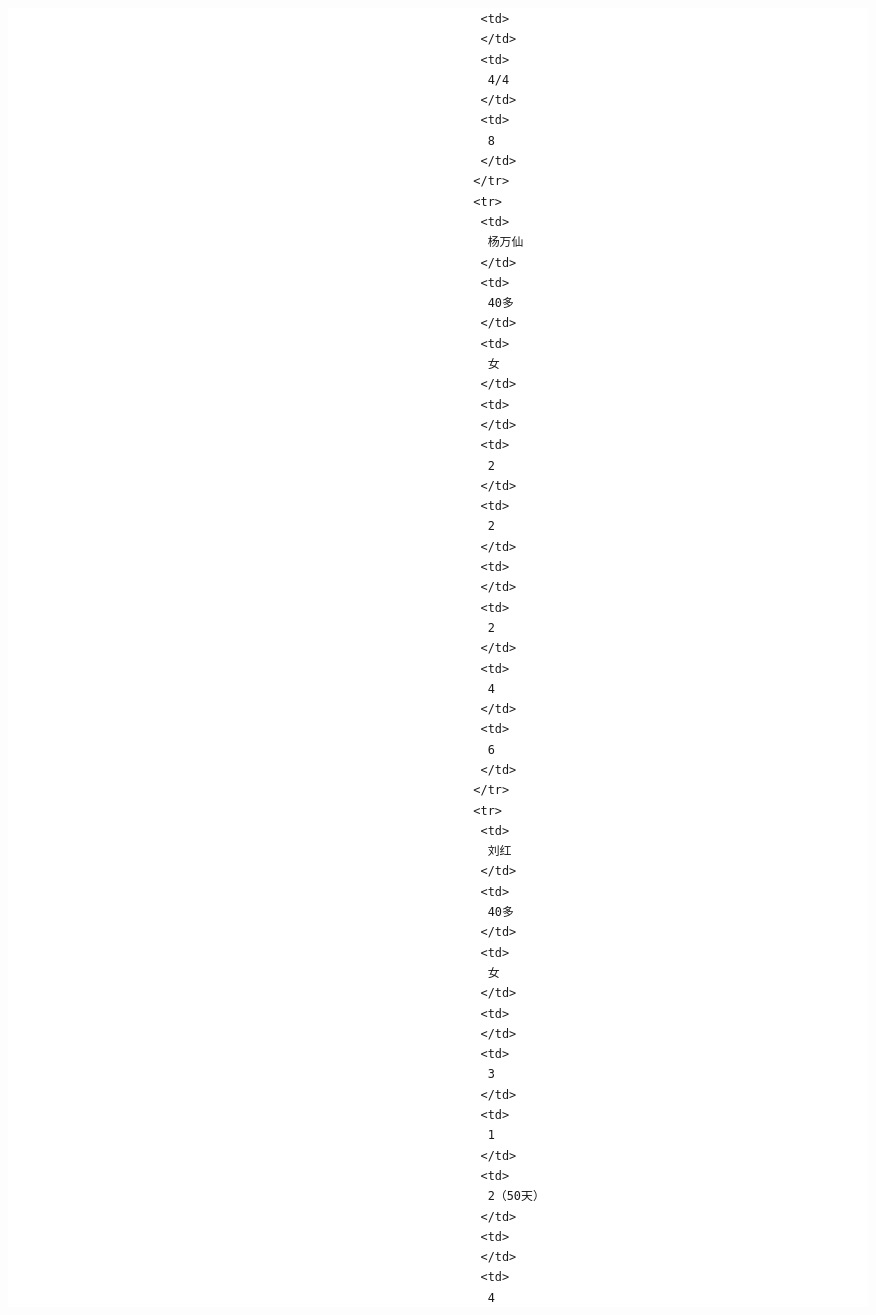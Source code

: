                                                                       <td>
                                                                      </td>
                                                                      <td>
                                                                       4/4
                                                                      </td>
                                                                      <td>
                                                                       8
                                                                      </td>
                                                                     </tr>
                                                                     <tr>
                                                                      <td>
                                                                       杨万仙
                                                                      </td>
                                                                      <td>
                                                                       40多
                                                                      </td>
                                                                      <td>
                                                                       女
                                                                      </td>
                                                                      <td>
                                                                      </td>
                                                                      <td>
                                                                       2
                                                                      </td>
                                                                      <td>
                                                                       2
                                                                      </td>
                                                                      <td>
                                                                      </td>
                                                                      <td>
                                                                       2
                                                                      </td>
                                                                      <td>
                                                                       4
                                                                      </td>
                                                                      <td>
                                                                       6
                                                                      </td>
                                                                     </tr>
                                                                     <tr>
                                                                      <td>
                                                                       刘红
                                                                      </td>
                                                                      <td>
                                                                       40多
                                                                      </td>
                                                                      <td>
                                                                       女
                                                                      </td>
                                                                      <td>
                                                                      </td>
                                                                      <td>
                                                                       3
                                                                      </td>
                                                                      <td>
                                                                       1
                                                                      </td>
                                                                      <td>
                                                                       2（50天）
                                                                      </td>
                                                                      <td>
                                                                      </td>
                                                                      <td>
                                                                       4